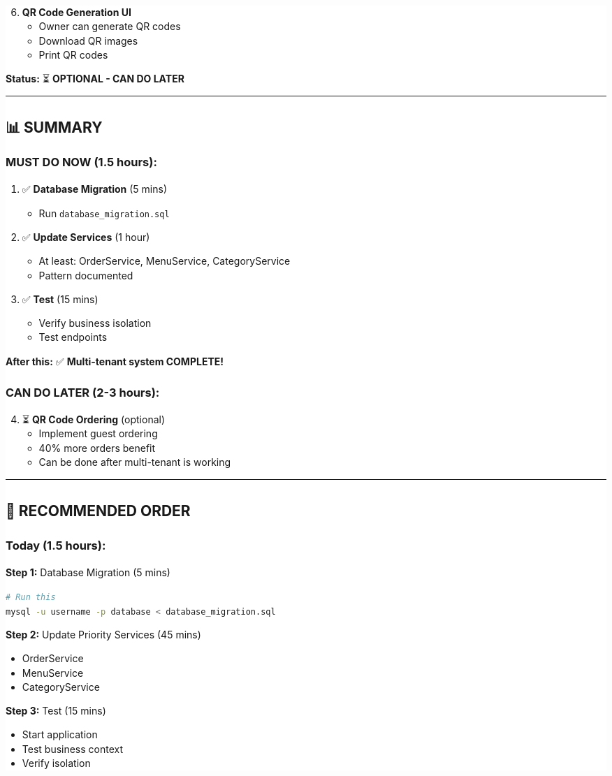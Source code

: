 6. **QR Code Generation UI**
   - Owner can generate QR codes
   - Download QR images
   - Print QR codes

**Status:** ⏳ **OPTIONAL - CAN DO LATER**

---

## 📊 SUMMARY

### **MUST DO NOW (1.5 hours):**

1. ✅ **Database Migration** (5 mins)
   - Run `database_migration.sql`

2. ✅ **Update Services** (1 hour)
   - At least: OrderService, MenuService, CategoryService
   - Pattern documented

3. ✅ **Test** (15 mins)
   - Verify business isolation
   - Test endpoints

**After this:** ✅ **Multi-tenant system COMPLETE!**

### **CAN DO LATER (2-3 hours):**

4. ⏳ **QR Code Ordering** (optional)
   - Implement guest ordering
   - 40% more orders benefit
   - Can be done after multi-tenant is working

---

## 🎯 RECOMMENDED ORDER

### **Today (1.5 hours):**

**Step 1:** Database Migration (5 mins)
```bash
# Run this
mysql -u username -p database < database_migration.sql
```

**Step 2:** Update Priority Services (45 mins)
- OrderService
- MenuService  
- CategoryService

**Step 3:** Test (15 mins)
- Start application
- Test business context
- Verify isolation
